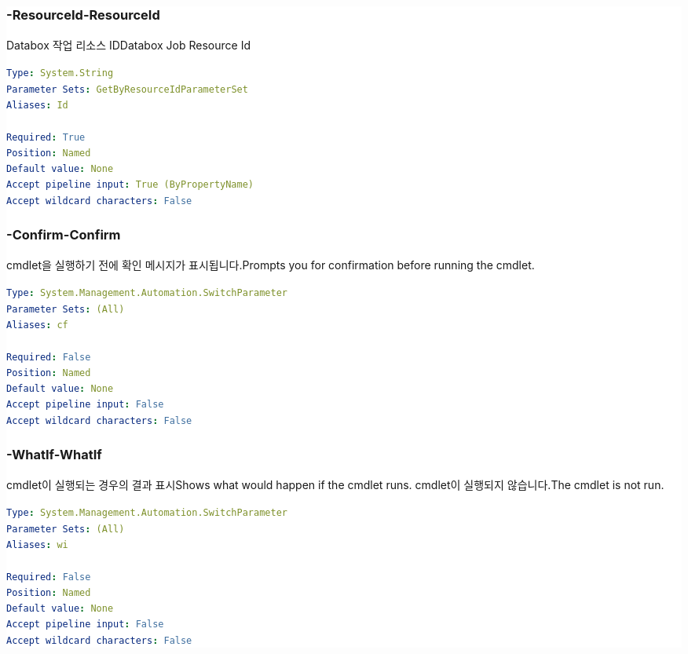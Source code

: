 ### <span data-ttu-id="75a09-130">-ResourceId</span><span class="sxs-lookup"><span data-stu-id="75a09-130">-ResourceId</span></span>
<span data-ttu-id="75a09-131">Databox 작업 리소스 ID</span><span class="sxs-lookup"><span data-stu-id="75a09-131">Databox Job Resource Id</span></span>

```yaml
Type: System.String
Parameter Sets: GetByResourceIdParameterSet
Aliases: Id

Required: True
Position: Named
Default value: None
Accept pipeline input: True (ByPropertyName)
Accept wildcard characters: False
```

### <span data-ttu-id="75a09-132">-Confirm</span><span class="sxs-lookup"><span data-stu-id="75a09-132">-Confirm</span></span>
<span data-ttu-id="75a09-133">cmdlet을 실행하기 전에 확인 메시지가 표시됩니다.</span><span class="sxs-lookup"><span data-stu-id="75a09-133">Prompts you for confirmation before running the cmdlet.</span></span>

```yaml
Type: System.Management.Automation.SwitchParameter
Parameter Sets: (All)
Aliases: cf

Required: False
Position: Named
Default value: None
Accept pipeline input: False
Accept wildcard characters: False
```

### <span data-ttu-id="75a09-134">-WhatIf</span><span class="sxs-lookup"><span data-stu-id="75a09-134">-WhatIf</span></span>
<span data-ttu-id="75a09-135">cmdlet이 실행되는 경우의 결과 표시</span><span class="sxs-lookup"><span data-stu-id="75a09-135">Shows what would happen if the cmdlet runs.</span></span> <span data-ttu-id="75a09-136">cmdlet이 실행되지 않습니다.</span><span class="sxs-lookup"><span data-stu-id="75a09-136">The cmdlet is not run.</span></span>

```yaml
Type: System.Management.Automation.SwitchParameter
Parameter Sets: (All)
Aliases: wi

Required: False
Position: Named
Default value: None
Accept pipeline input: False
Accept wildcard characters: False
```
